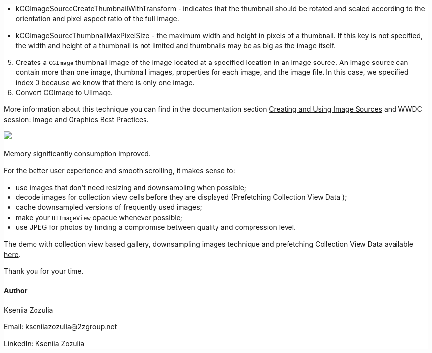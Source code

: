 -   [kCGImageSourceCreateThumbnailWithTransform](https://developer.apple.com/documentation/imageio/kcgimagesourcecreatethumbnailwithtransform?language=objc) - indicates that the thumbnail should be rotated and scaled according to the orientation and pixel aspect ratio of the full image.
    
-   [kCGImageSourceThumbnailMaxPixelSize](https://developer.apple.com/documentation/imageio/kcgimagesourcethumbnailmaxpixelsize?language=objc) - the maximum width and height in pixels of a thumbnail. If this key is not specified, the width and height of a thumbnail is not limited and thumbnails may be as big as the image itself.
    

5. Creates a `CGImage` thumbnail image of the image located at a specified location in an image source. An image source can contain more than one image, thumbnail images, properties for each image, and the image file. In this case, we specified index 0 because we know that there is only one image.
6. Convert CGImage to UIImage.

More information about this technique you can find in the documentation section [Creating and Using Image Sources](https://developer.apple.com/library/archive/documentation/GraphicsImaging/Conceptual/ImageIOGuide/imageio_source/ikpg_source.html) and WWDC session: [Image and Graphics Best Practices](https://developer.apple.com/videos/play/wwdc2018/219/).

![](https://github.com/2ZGroupSolutionsArticles/Article_KZ004/blob/master/images/image8.png)

Memory significantly consumption improved.

  

For the better user experience and smooth scrolling, it makes sense to:
- use images that don’t need resizing and downsampling when possible;
- decode images for collection view cells before they are displayed (Prefetching Collection View Data );
- cache downsampled versions of frequently used images;
- make your `UIImageView` opaque whenever possible;
- use JPEG for photos by finding a compromise between quality and compression level.

  

The demo with collection view based gallery, downsampling images technique and prefetching Collection View Data available [here](https://github.com/2ZGroupSolutionsArticles/Article_KZ004).

  

Thank you for your time.

#### Author

Kseniia Zozulia

Email:  [kseniiazozulia@2zgroup.net](mailto:kseniiazozulia@2zgroup.net)

LinkedIn:  [Kseniia Zozulia](https://www.linkedin.com/in/629bb187)
